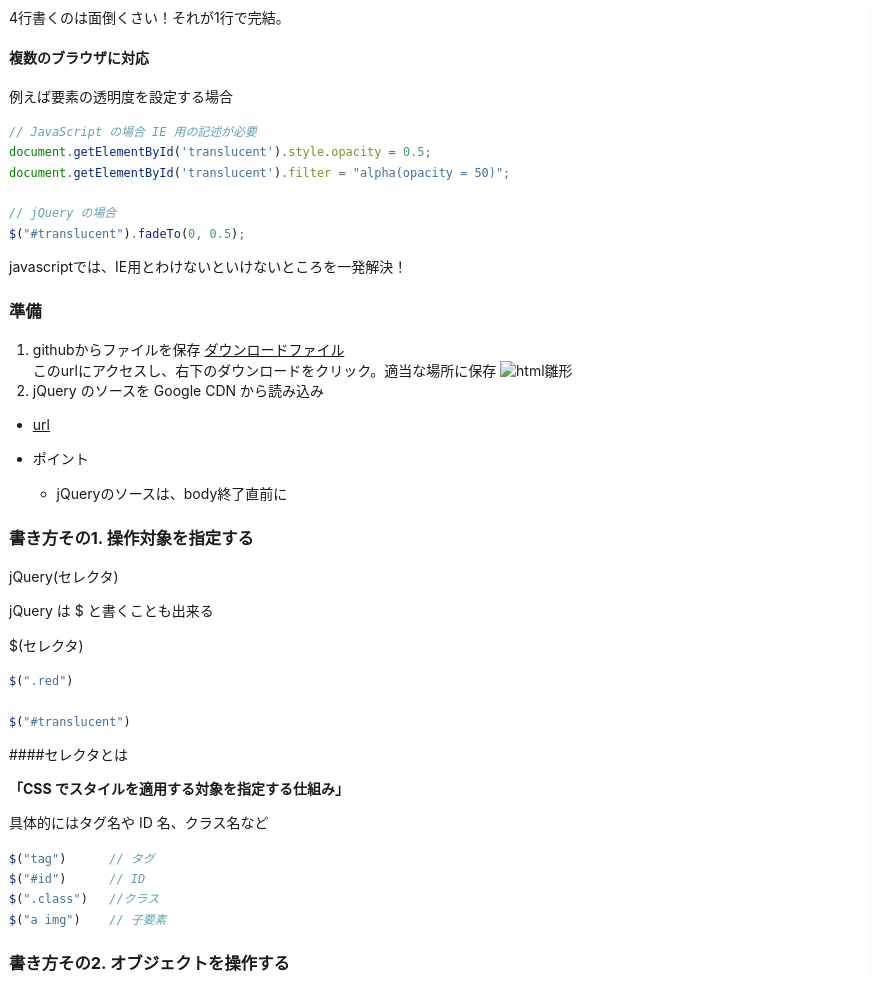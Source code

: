 4行書くのは面倒くさい！それが1行で完結。

#### 複数のブラウザに対応

例えば要素の透明度を設定する場合

```js
// JavaScript の場合 IE 用の記述が必要
document.getElementById('translucent').style.opacity = 0.5;
document.getElementById('translucent').filter = "alpha(opacity = 50)";

// jQuery の場合
$("#translucent").fadeTo(0, 0.5);
```
javascriptでは、IE用とわけないといけないところを一発解決！

### 準備

1. githubからファイルを保存
[ダウンロードファイル](https://github.com/KAZUKI1994/non_programmer_sample_slide/tree/step1)<br>
このurlにアクセスし、右下のダウンロードをクリック。適当な場所に保存
![html雛形](https://dl.dropboxusercontent.com/u/79953334/index_start.png)
1. jQuery のソースを Google CDN から読み込み
 - [url](https://developers.google.com/speed/libraries/#jquery)

- ポイント
	- jQueryのソースは、body終了直前に


### 書き方その1. 操作対象を指定する

jQuery(セレクタ)

jQuery は $ と書くことも出来る

$(セレクタ)

```js
$(".red")

$("#translucent")
```


####セレクタとは

**「CSS でスタイルを適用する対象を指定する仕組み」**

具体的にはタグ名や ID 名、クラス名など

```js
$("tag")      // タグ
$("#id")      // ID
$(".class")   //クラス
$("a img")    // 子要素
```

### 書き方その2. オブジェクトを操作する
